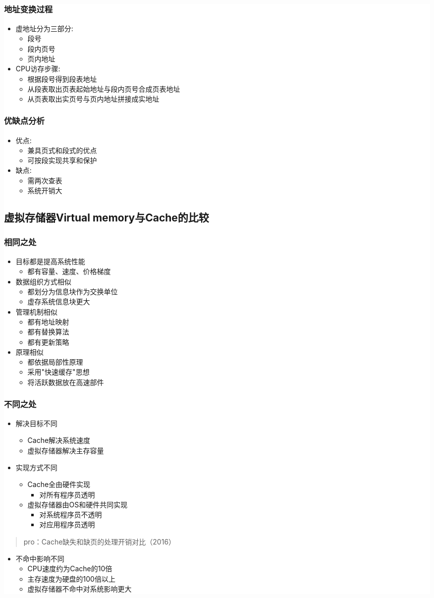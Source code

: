 ### 地址变换过程
- 虚地址分为三部分:
  - 段号
  - 段内页号
  - 页内地址
- CPU访存步骤:
  - 根据段号得到段表地址
  - 从段表取出页表起始地址与段内页号合成页表地址
  - 从页表取出实页号与页内地址拼接成实地址

### 优缺点分析
- 优点:
  - 兼具页式和段式的优点
  - 可按段实现共享和保护
- 缺点:
  - 需两次查表
  - 系统开销大

## 虚拟存储器Virtual memory与Cache的比较  

### 相同之处  
- 目标都是提高系统性能
  - 都有容量、速度、价格梯度
- 数据组织方式相似
  - 都划分为信息块作为交换单位
  - 虚存系统信息块更大
- 管理机制相似
  - 都有地址映射
  - 都有替换算法
  - 都有更新策略
- 原理相似
  - 都依据局部性原理
  - 采用"快速缓存"思想
  - 将活跃数据放在高速部件

### 不同之处  
- 解决目标不同
  - Cache解决系统速度
  - 虚拟存储器解决主存容量

- 实现方式不同
  - Cache全由硬件实现
    - 对所有程序员透明
  - 虚拟存储器由OS和硬件共同实现
    - 对系统程序员不透明
    - 对应用程序员透明

> pro：Cache缺失和缺页的处理开销对比（2016）  

- 不命中影响不同
  - CPU速度约为Cache的10倍
  - 主存速度为硬盘的100倍以上
  - 虚拟存储器不命中对系统影响更大
